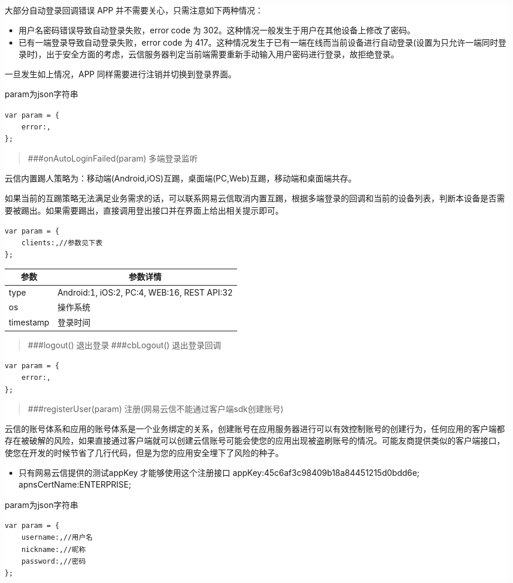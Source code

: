 大部分自动登录回调错误 APP 并不需要关心，只需注意如下两种情况：

* 用户名密码错误导致自动登录失败，error code 为 302。这种情况一般发生于用户在其他设备上修改了密码。
* 已有一端登录导致自动登录失败，error code 为 417。这种情况发生于已有一端在线而当前设备进行自动登录(设置为只允许一端同时登录时)，出于安全方面的考虑，云信服务器判定当前端需要重新手动输入用户密码进行登录，故拒绝登录。

一旦发生如上情况，APP 同样需要进行注销并切换到登录界面。

param为json字符串

```
var param = {
	error:,
};
```
>###onAutoLoginFailed(param)   多端登录监听

云信内置踢人策略为：移动端(Android,iOS)互踢，桌面端(PC,Web)互踢，移动端和桌面端共存。

如果当前的互踢策略无法满足业务需求的话，可以联系网易云信取消内置互踢，根据多端登录的回调和当前的设备列表，判断本设备是否需要被踢出。如果需要踢出，直接调用登出接口并在界面上给出相关提示即可。

```
var param = {
	clients:,//参数见下表
};
```
| 参数 | 参数详情 |
| ----- | ------ |
| type | Android:1, iOS:2, PC:4, WEB:16, REST API:32 |
| os | 操作系统 |
| timestamp | 登录时间 |
>###logout()   退出登录
>###cbLogout()   退出登录回调

```
var param = {
	error:,
};
```

>###registerUser(param)  注册(网易云信不能通过客户端sdk创建账号)

云信的账号体系和应用的账号体系是一个业务绑定的关系，创建账号在应用服务器进行可以有效控制账号的创建行为，任何应用的客户端都存在被破解的风险，如果直接通过客户端就可以创建云信账号可能会使您的应用出现被盗刷账号的情况。可能友商提供类似的客户端接口，使您在开发的时候节省了几行代码，但是为您的应用安全埋下了风险的种子。

* 只有网易云信提供的测试appKey 才能够使用这个注册接口
appKey:45c6af3c98409b18a84451215d0bdd6e;
apnsCertName:ENTERPRISE;

param为json字符串

```
var param = {
	username:,//用户名
	nickname:,//昵称
	password:,//密码
};
```
